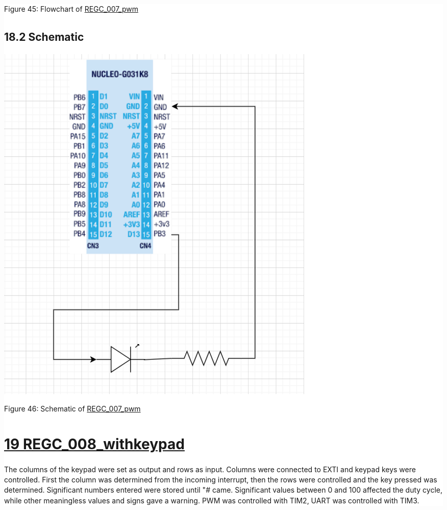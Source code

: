 Figure 45: Flowchart of [REGC_007_pwm](https://github.com/fouad1233/stm32g0_tutorials/tree/main/REGC_007_pwm "REGC_007_pwm")


## 18.2 Schematic


![1707648867853](image/readme/1707648867853.png)

Figure 46: Schematic of [REGC_007_pwm](https://github.com/fouad1233/stm32g0_tutorials/tree/main/REGC_007_pwm "REGC_007_pwm")


# [19 REGC_008_withkeypad](https://github.com/fouad1233/stm32g0_tutorials/tree/main/REGC_008_withkeypad "REGC_008_withkeypad")

The columns of the keypad were set as output and rows as input.
Columns were connected to EXTI and keypad keys were controlled. First the
column was determined from the incoming interrupt, then the rows were
controlled and the key pressed was determined. Significant numbers entered were
stored until "# came. Significant values between 0 and 100 affected the
duty cycle, while other meaningless values and signs gave a warning. PWM was
controlled with TIM2, UART was controlled with TIM3.
